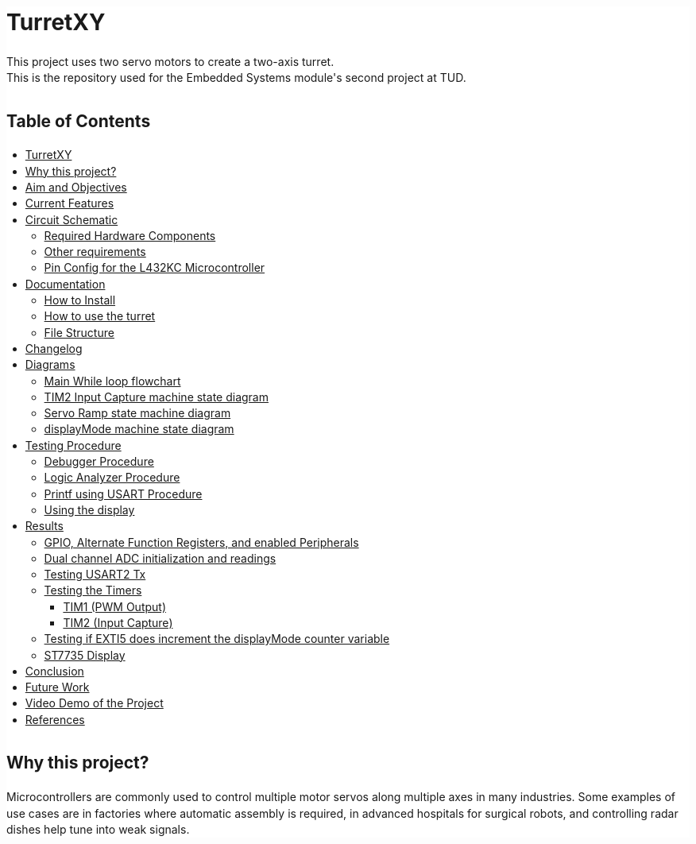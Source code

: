 # TurretXY
This project uses two servo motors to create a two-axis turret.  
This is the repository used for the Embedded Systems module's second project at TUD.

## Table of Contents
- [TurretXY](#turretxy)
- [Why this project?](#why-this-project)
- [Aim and Objectives](#aim-and-objectives)
- [Current Features](#current-features)
- [Circuit Schematic](#circuit-schematic)
  - [Required Hardware Components](#required-hardware-components)
  - [Other requirements](#other-requirements)
  - [Pin Config for the L432KC Microcontroller](#pin-config-for-the-l432kc-microcontroller)
- [Documentation](#documentation)
  - [How to Install](#how-to-install)
  - [How to use the turret](#how-to-use-the-turret)
  - [File Structure](#file-structure)
- [Changelog](#changelog)
- [Diagrams](#diagrams)
  - [Main While loop flowchart](#main-while-loop-flowchart)
  - [TIM2 Input Capture machine state diagram](#tim2-input-capture-machine-state-diagram)
  - [Servo Ramp state machine diagram](#servo-ramp-state-machine-diagram)
  - [displayMode machine state diagram](#displaymode-machine-state-diagram)
- [Testing Procedure](#testing-procedure)
  - [Debugger Procedure](#debugger-procedure)
  - [Logic Analyzer Procedure](#logic-analyzer-procedure)
  - [Printf using USART Procedure](#printf-using-usart-procedure)
  - [Using the display](#using-the-display)
- [Results](#results)
  - [GPIO, Alternate Function Registers, and enabled Peripherals](#gpio-alternate-function-registers-and-enabled-peripherals)
  - [Dual channel ADC initialization and readings](#dual-channel-adc-initialization-and-readings)
  - [Testing USART2 Tx](#testing-usart2-tx)
  - [Testing the Timers](#testing-the-timers)
    - [TIM1 (PWM Output)](#tim1-pwm-output)
    - [TIM2 (Input Capture)](#tim2-input-capture)
  - [Testing if EXTI5 does increment the displayMode counter variable](#testing-if-exti5-does-increment-the-displaymode-counter-variable)
  - [ST7735 Display](#st7735-display)
- [Conclusion](#conclusion)
- [Future Work](#future-work)
- [Video Demo of the Project](#video-demo-of-the-project)
- [References](#references)

## Why this project?
Microcontrollers are commonly used to control multiple motor servos along multiple axes in many industries. Some examples of use cases are in factories where automatic assembly is required, in advanced hospitals for surgical robots, and controlling radar dishes help tune into weak signals. 
